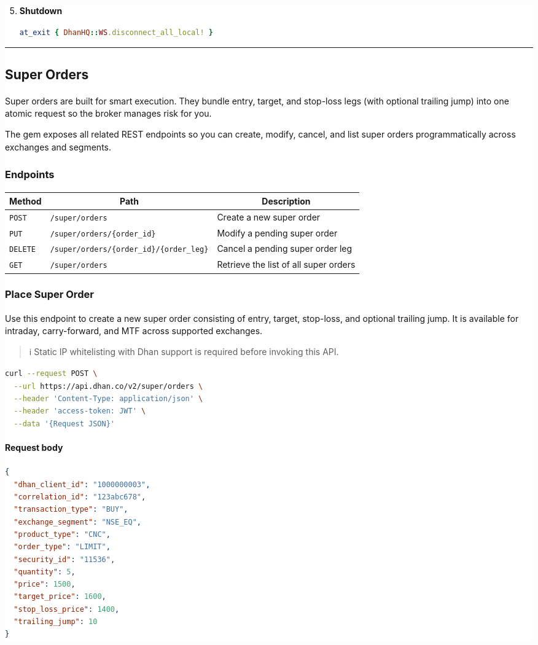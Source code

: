 5. **Shutdown**

   ```ruby
   at_exit { DhanHQ::WS.disconnect_all_local! }
   ```

---

## Super Orders

Super orders are built for smart execution. They bundle entry, target, and stop-loss legs (with optional trailing jump) into one atomic request so the broker manages risk for you.

The gem exposes all related REST endpoints so you can create, modify, cancel, and list super orders programmatically across exchanges and segments.

### Endpoints

| Method   | Path                                   | Description                           |
| -------- | -------------------------------------- | ------------------------------------- |
| `POST`   | `/super/orders`                        | Create a new super order              |
| `PUT`    | `/super/orders/{order_id}`             | Modify a pending super order          |
| `DELETE` | `/super/orders/{order_id}/{order_leg}` | Cancel a pending super order leg      |
| `GET`    | `/super/orders`                        | Retrieve the list of all super orders |

### Place Super Order

Use this endpoint to create a new super order consisting of entry, target, stop-loss, and optional trailing jump. It is available for intraday, carry-forward, and MTF across supported exchanges.

> ℹ️ Static IP whitelisting with Dhan support is required before invoking this API.

```bash
curl --request POST \
  --url https://api.dhan.co/v2/super/orders \
  --header 'Content-Type: application/json' \
  --header 'access-token: JWT' \
  --data '{Request JSON}'
```

#### Request body

```json
{
  "dhan_client_id": "1000000003",
  "correlation_id": "123abc678",
  "transaction_type": "BUY",
  "exchange_segment": "NSE_EQ",
  "product_type": "CNC",
  "order_type": "LIMIT",
  "security_id": "11536",
  "quantity": 5,
  "price": 1500,
  "target_price": 1600,
  "stop_loss_price": 1400,
  "trailing_jump": 10
}
```
